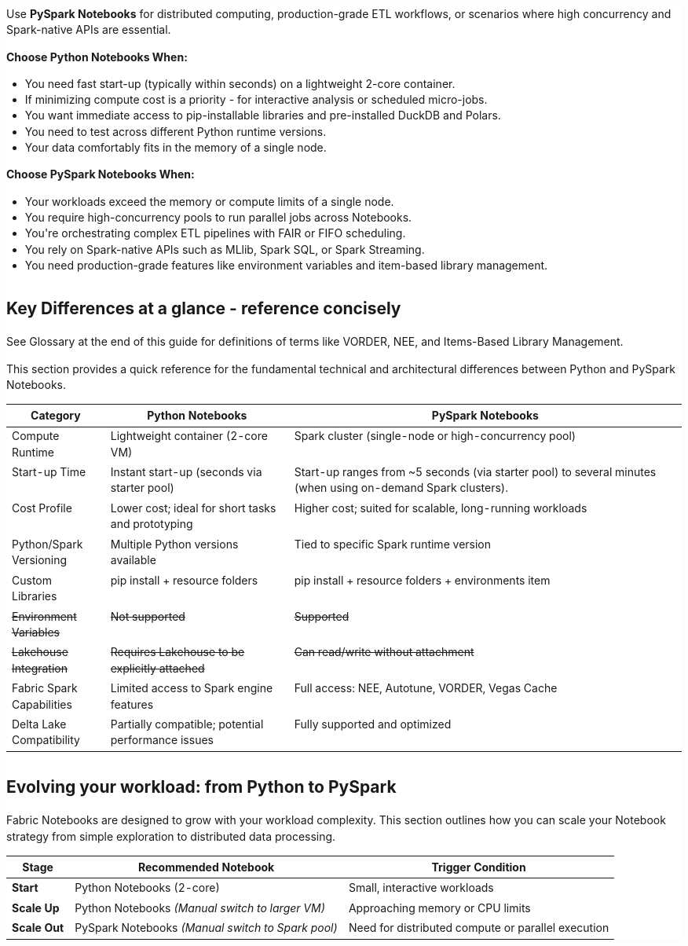 Use **PySpark Notebooks** for distributed computing, production-grade ETL workflows, or scenarios where high concurrency and Spark-native APIs are essential. 

**Choose Python Notebooks When:**

- You need fast start-up (typically within seconds) on a lightweight 2-core container. 
- If minimizing compute cost is a priority - for interactive analysis or scheduled micro-jobs. 
- You want immediate access to pip-installable libraries and pre-installed DuckDB and Polars. 
- You need to test across different Python runtime versions. 
- Your data comfortably fits in the memory of a single node. 

**Choose PySpark Notebooks When:**

- Your workloads exceed the memory or compute limits of a single node. 
- You require high-concurrency pools to run parallel jobs across Notebooks. 
- You're orchestrating complex ETL pipelines with FAIR or FIFO scheduling. 
- You rely on Spark-native APIs such as MLlib, Spark SQL, or Spark Streaming. 
- You need production-grade features like environment variables and item-based library management. 

## Key Differences at a glance - reference concisely

See Glossary at the end of this guide for definitions of terms like VORDER, NEE, and Items-Based Library Management. 

This section provides a quick reference for the fundamental technical and architectural differences between Python and PySpark Notebooks. 

| Category | Python Notebooks | PySpark Notebooks |
| -------- | ---------------- | ----------------- |
| Compute Runtime | Lightweight container (2-core VM) | Spark cluster (single-node or high-concurrency pool) |
| Start-up Time  | Instant start-up (seconds via starter pool) | Start-up ranges from ~5 seconds (via starter pool) to several minutes (when using on-demand Spark clusters). |
| Cost Profile | Lower cost; ideal for short tasks and prototyping | Higher cost; suited for scalable, long-running workloads |
| Python/Spark Versioning | Multiple Python versions available | Tied to specific Spark runtime version |
| Custom Libraries | pip install + resource folders | pip install + resource folders + environments item |
| ~~Environment Variables~~ | ~~Not supported~~ | ~~Supported~~ |
| ~~Lakehouse Integration~~ | ~~Requires Lakehouse to be explicitly attached~~ | ~~Can read/write without attachment~~ |
| Fabric Spark Capabilities | Limited access to Spark engine features | Full access: NEE, Autotune, VORDER, Vegas Cache |
| Delta Lake Compatibility | Partially compatible; potential performance issues | Fully supported and optimized |

## Evolving your workload: from Python to PySpark

Fabric Notebooks are designed to grow with your workload complexity. This section outlines how you can scale your Notebook strategy from simple exploration to distributed data processing. 

| Stage | Recommended Notebook | Trigger Condition |
| -------- | ---------------- | ----------------- |
| **Start** | Python Notebooks (2-core) | Small, interactive workloads |
| **Scale Up** | Python Notebooks _(Manual switch to larger VM)_ | Approaching memory or CPU limits  |
| **Scale Out** | PySpark Notebooks _(Manual switch to Spark pool)_ | Need for distributed compute or parallel execution |
